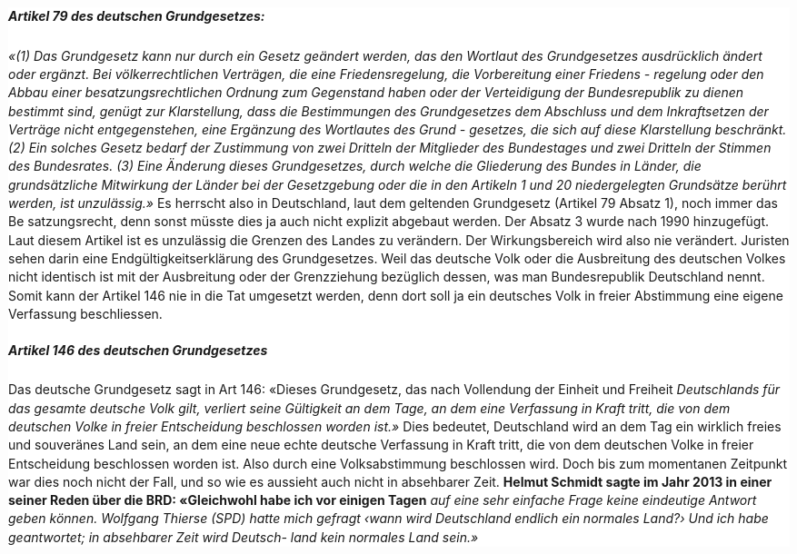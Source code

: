 ##### Artikel 79 des deutschen Grundgesetzes:
_«(1) Das Grundgesetz kann nur durch ein Gesetz geändert werden, das den Wortlaut des Grundgesetzes ausdrücklich_
_ändert oder ergänzt. Bei völkerrechtlichen Verträgen, die eine Friedensregelung, die Vorbereitung einer Friedens -_
_regelung oder den Abbau einer besatzungsrechtlichen Ordnung zum Gegenstand haben oder der Verteidigung der_
_Bundesrepublik zu dienen bestimmt sind, genügt zur Klarstellung, dass die Bestimmungen des Grundgesetzes dem_
_Abschluss und dem Inkraftsetzen der Verträge nicht entgegenstehen, eine Ergänzung des Wortlautes des Grund -_
_gesetzes, die sich auf diese Klarstellung beschränkt._
_(2) Ein solches Gesetz bedarf der Zustimmung von zwei Dritteln der Mitglieder des Bundestages und zwei Dritteln_
_der Stimmen des Bundesrates._
_(3) Eine Änderung dieses Grundgesetzes, durch welche die Gliederung des Bundes in Länder, die grundsätzliche_
_Mitwirkung der Länder bei der Gesetzgebung oder die in den Artikeln 1 und 20 niedergelegten Grundsätze berührt_
_werden, ist unzulässig.»_
Es herrscht also in Deutschland, laut dem geltenden Grundgesetz (Artikel 79 Absatz 1), noch immer das Be satzungsrecht, denn sonst müsste dies ja auch nicht explizit abgebaut werden.
Der Absatz 3 wurde nach 1990 hinzugefügt. Laut diesem Artikel ist es unzulässig die Grenzen des Landes zu
verändern. Der Wirkungsbereich wird also nie verändert. Juristen sehen darin eine Endgültigkeitserklärung des
Grundgesetzes. Weil das deutsche Volk oder die Ausbreitung des deutschen Volkes nicht identisch ist mit der
Ausbreitung oder der Grenzziehung bezüglich dessen, was man Bundesrepublik Deutschland nennt. Somit
kann der Artikel 146 nie in die Tat umgesetzt werden, denn dort soll ja ein deutsches Volk in freier Abstimmung
eine eigene Verfassung beschliessen.

##### Artikel 146 des deutschen Grundgesetzes
Das deutsche Grundgesetz sagt in Art 146: «Dieses Grundgesetz, das nach Vollendung der Einheit und Freiheit
_Deutschlands für das gesamte deutsche Volk gilt, verliert seine Gültigkeit an dem Tage, an dem eine Verfassung in_
_Kraft tritt, die von dem deutschen Volke in freier Entscheidung beschlossen worden ist.»_
Dies bedeutet, Deutschland wird an dem Tag ein wirklich freies und souveränes Land sein, an dem eine neue
echte deutsche Verfassung in Kraft tritt, die von dem deutschen Volke in freier Entscheidung beschlossen worden
ist. Also durch eine Volksabstimmung beschlossen wird. Doch bis zum momentanen Zeitpunkt war dies noch
nicht der Fall, und so wie es aussieht auch nicht in absehbarer Zeit.
**Helmut Schmidt sagte im Jahr 2013 in einer seiner Reden über die BRD: «Gleichwohl habe ich vor einigen Tagen**
_auf eine sehr einfache Frage keine eindeutige Antwort geben können. Wolfgang Thierse (SPD) hatte mich gefragt_
_‹wann wird Deutschland endlich ein normales Land?› Und ich habe geantwortet; in absehbarer Zeit wird Deutsch-_
_land kein normales Land sein.»_

